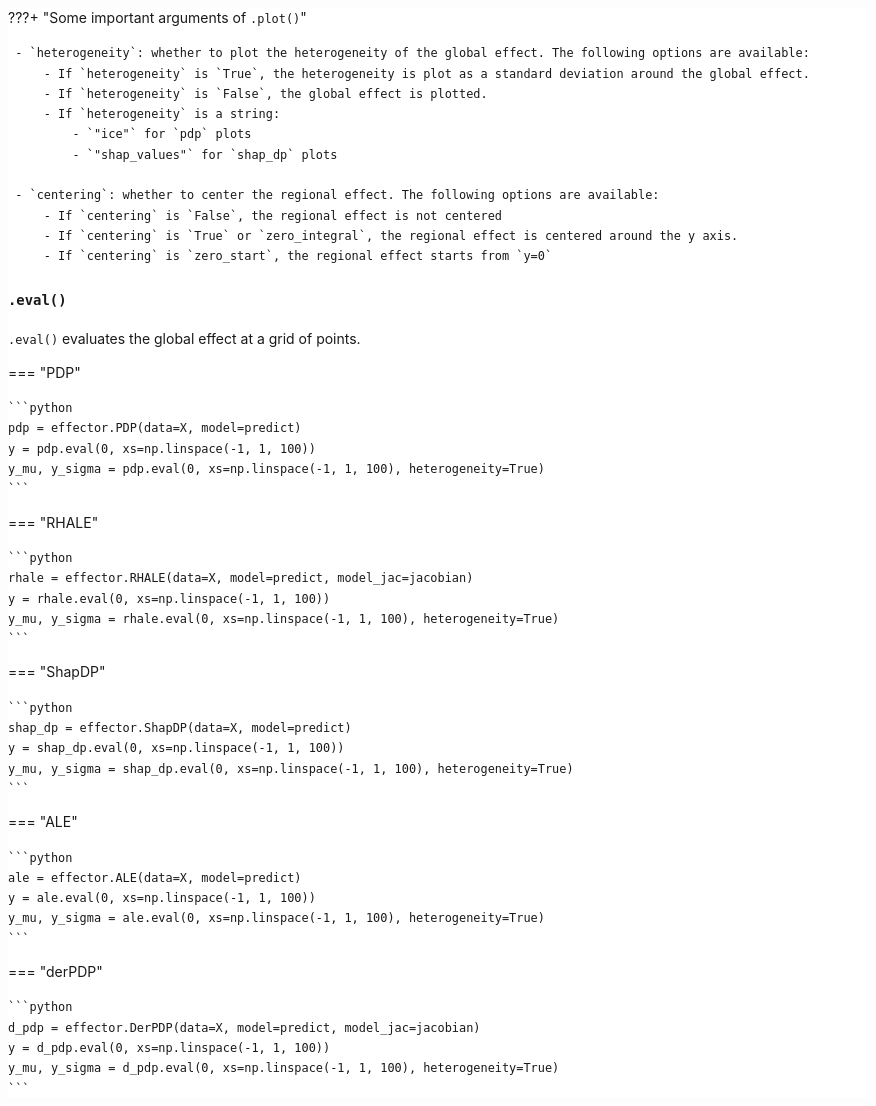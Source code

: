 ???+ "Some important arguments of `.plot()`"
    
     - `heterogeneity`: whether to plot the heterogeneity of the global effect. The following options are available:
         - If `heterogeneity` is `True`, the heterogeneity is plot as a standard deviation around the global effect.
         - If `heterogeneity` is `False`, the global effect is plotted.
         - If `heterogeneity` is a string:
             - `"ice"` for `pdp` plots
             - `"shap_values"` for `shap_dp` plots

     - `centering`: whether to center the regional effect. The following options are available:
         - If `centering` is `False`, the regional effect is not centered
         - If `centering` is `True` or `zero_integral`, the regional effect is centered around the y axis.
         - If `centering` is `zero_start`, the regional effect starts from `y=0`

### `.eval()` 

`.eval()` evaluates the global effect at a grid of points.

=== "PDP"

    ```python
    pdp = effector.PDP(data=X, model=predict)
    y = pdp.eval(0, xs=np.linspace(-1, 1, 100))
    y_mu, y_sigma = pdp.eval(0, xs=np.linspace(-1, 1, 100), heterogeneity=True)
    ```

=== "RHALE"

    ```python
    rhale = effector.RHALE(data=X, model=predict, model_jac=jacobian)
    y = rhale.eval(0, xs=np.linspace(-1, 1, 100))
    y_mu, y_sigma = rhale.eval(0, xs=np.linspace(-1, 1, 100), heterogeneity=True)
    ```

=== "ShapDP"

    ```python
    shap_dp = effector.ShapDP(data=X, model=predict)
    y = shap_dp.eval(0, xs=np.linspace(-1, 1, 100))
    y_mu, y_sigma = shap_dp.eval(0, xs=np.linspace(-1, 1, 100), heterogeneity=True)
    ```

=== "ALE"

    ```python
    ale = effector.ALE(data=X, model=predict)
    y = ale.eval(0, xs=np.linspace(-1, 1, 100))
    y_mu, y_sigma = ale.eval(0, xs=np.linspace(-1, 1, 100), heterogeneity=True)
    ```

=== "derPDP"

    ```python
    d_pdp = effector.DerPDP(data=X, model=predict, model_jac=jacobian)
    y = d_pdp.eval(0, xs=np.linspace(-1, 1, 100))
    y_mu, y_sigma = d_pdp.eval(0, xs=np.linspace(-1, 1, 100), heterogeneity=True)
    ```
